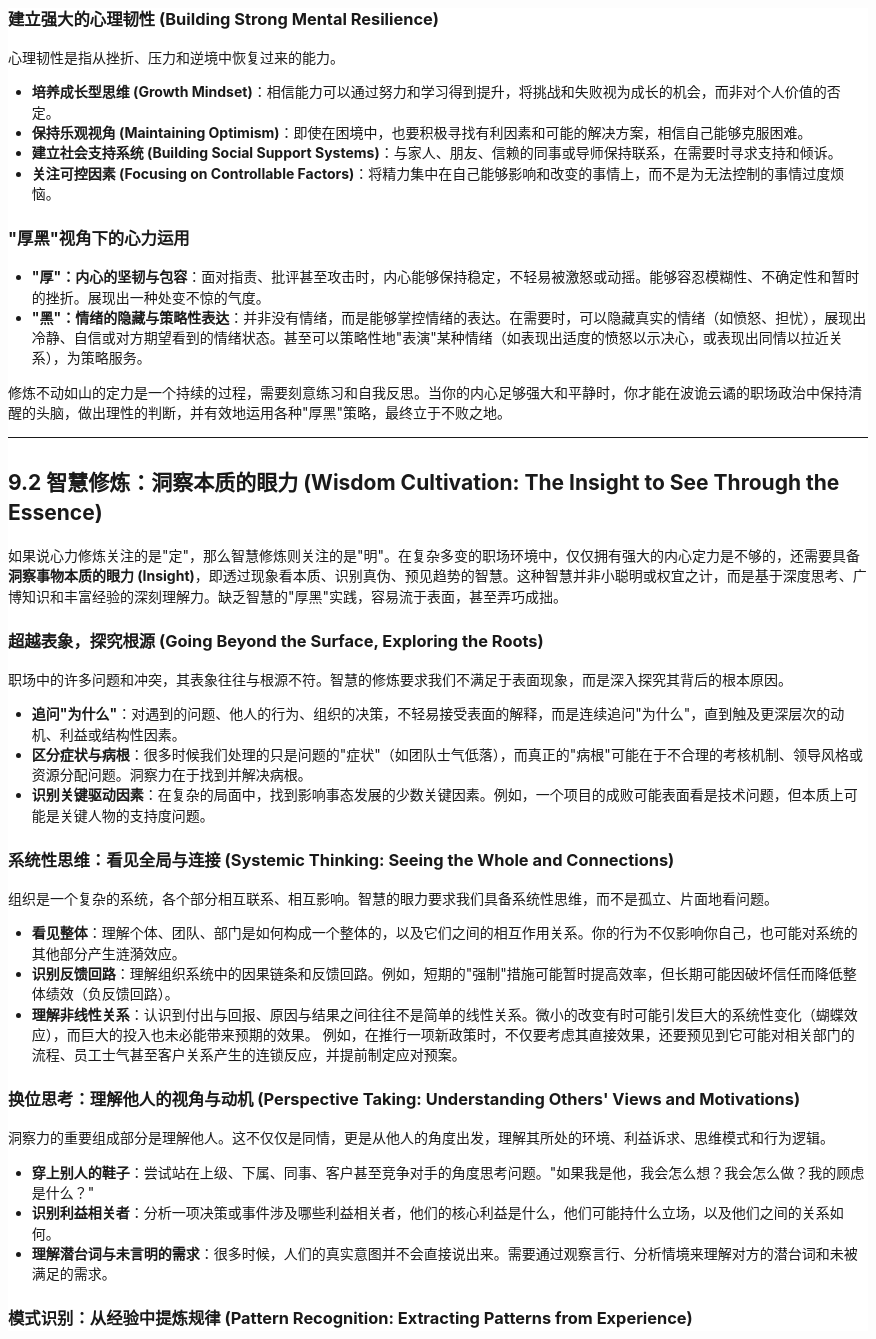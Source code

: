 ### 建立强大的心理韧性 (Building Strong Mental Resilience)

心理韧性是指从挫折、压力和逆境中恢复过来的能力。
*   **培养成长型思维 (Growth Mindset)**：相信能力可以通过努力和学习得到提升，将挑战和失败视为成长的机会，而非对个人价值的否定。
*   **保持乐观视角 (Maintaining Optimism)**：即使在困境中，也要积极寻找有利因素和可能的解决方案，相信自己能够克服困难。
*   **建立社会支持系统 (Building Social Support Systems)**：与家人、朋友、信赖的同事或导师保持联系，在需要时寻求支持和倾诉。
*   **关注可控因素 (Focusing on Controllable Factors)**：将精力集中在自己能够影响和改变的事情上，而不是为无法控制的事情过度烦恼。

### "厚黑"视角下的心力运用

*   **"厚"：内心的坚韧与包容**：面对指责、批评甚至攻击时，内心能够保持稳定，不轻易被激怒或动摇。能够容忍模糊性、不确定性和暂时的挫折。展现出一种处变不惊的气度。
*   **"黑"：情绪的隐藏与策略性表达**：并非没有情绪，而是能够掌控情绪的表达。在需要时，可以隐藏真实的情绪（如愤怒、担忧），展现出冷静、自信或对方期望看到的情绪状态。甚至可以策略性地"表演"某种情绪（如表现出适度的愤怒以示决心，或表现出同情以拉近关系），为策略服务。

修炼不动如山的定力是一个持续的过程，需要刻意练习和自我反思。当你的内心足够强大和平静时，你才能在波诡云谲的职场政治中保持清醒的头脑，做出理性的判断，并有效地运用各种"厚黑"策略，最终立于不败之地。

---

## 9.2 智慧修炼：洞察本质的眼力 (Wisdom Cultivation: The Insight to See Through the Essence)

如果说心力修炼关注的是"定"，那么智慧修炼则关注的是"明"。在复杂多变的职场环境中，仅仅拥有强大的内心定力是不够的，还需要具备**洞察事物本质的眼力 (Insight)**，即透过现象看本质、识别真伪、预见趋势的智慧。这种智慧并非小聪明或权宜之计，而是基于深度思考、广博知识和丰富经验的深刻理解力。缺乏智慧的"厚黑"实践，容易流于表面，甚至弄巧成拙。

### 超越表象，探究根源 (Going Beyond the Surface, Exploring the Roots)

职场中的许多问题和冲突，其表象往往与根源不符。智慧的修炼要求我们不满足于表面现象，而是深入探究其背后的根本原因。
*   **追问"为什么"**：对遇到的问题、他人的行为、组织的决策，不轻易接受表面的解释，而是连续追问"为什么"，直到触及更深层次的动机、利益或结构性因素。
*   **区分症状与病根**：很多时候我们处理的只是问题的"症状"（如团队士气低落），而真正的"病根"可能在于不合理的考核机制、领导风格或资源分配问题。洞察力在于找到并解决病根。
*   **识别关键驱动因素**：在复杂的局面中，找到影响事态发展的少数关键因素。例如，一个项目的成败可能表面看是技术问题，但本质上可能是关键人物的支持度问题。

### 系统性思维：看见全局与连接 (Systemic Thinking: Seeing the Whole and Connections)

组织是一个复杂的系统，各个部分相互联系、相互影响。智慧的眼力要求我们具备系统性思维，而不是孤立、片面地看问题。
*   **看见整体**：理解个体、团队、部门是如何构成一个整体的，以及它们之间的相互作用关系。你的行为不仅影响你自己，也可能对系统的其他部分产生涟漪效应。
*   **识别反馈回路**：理解组织系统中的因果链条和反馈回路。例如，短期的"强制"措施可能暂时提高效率，但长期可能因破坏信任而降低整体绩效（负反馈回路）。
*   **理解非线性关系**：认识到付出与回报、原因与结果之间往往不是简单的线性关系。微小的改变有时可能引发巨大的系统性变化（蝴蝶效应），而巨大的投入也未必能带来预期的效果。
例如，在推行一项新政策时，不仅要考虑其直接效果，还要预见到它可能对相关部门的流程、员工士气甚至客户关系产生的连锁反应，并提前制定应对预案。

### 换位思考：理解他人的视角与动机 (Perspective Taking: Understanding Others' Views and Motivations)

洞察力的重要组成部分是理解他人。这不仅仅是同情，更是从他人的角度出发，理解其所处的环境、利益诉求、思维模式和行为逻辑。
*   **穿上别人的鞋子**：尝试站在上级、下属、同事、客户甚至竞争对手的角度思考问题。"如果我是他，我会怎么想？我会怎么做？我的顾虑是什么？"
*   **识别利益相关者**：分析一项决策或事件涉及哪些利益相关者，他们的核心利益是什么，他们可能持什么立场，以及他们之间的关系如何。
*   **理解潜台词与未言明的需求**：很多时候，人们的真实意图并不会直接说出来。需要通过观察言行、分析情境来理解对方的潜台词和未被满足的需求。

### 模式识别：从经验中提炼规律 (Pattern Recognition: Extracting Patterns from Experience)
